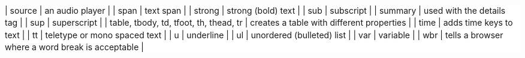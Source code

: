 | source | an audio player |
| span | text span |
| strong | strong (bold) text |
| sub | subscript |
| summary | used with the details tag |
| sup | superscript |
| table, tbody, td, tfoot, th, thead, tr | creates a table with different properties |
| time | adds time keys to text |
| tt | teletype or mono spaced text |
| u | underline |
| ul | unordered (bulleted) list |
| var | variable |
| wbr | tells a browser where a word break is acceptable |